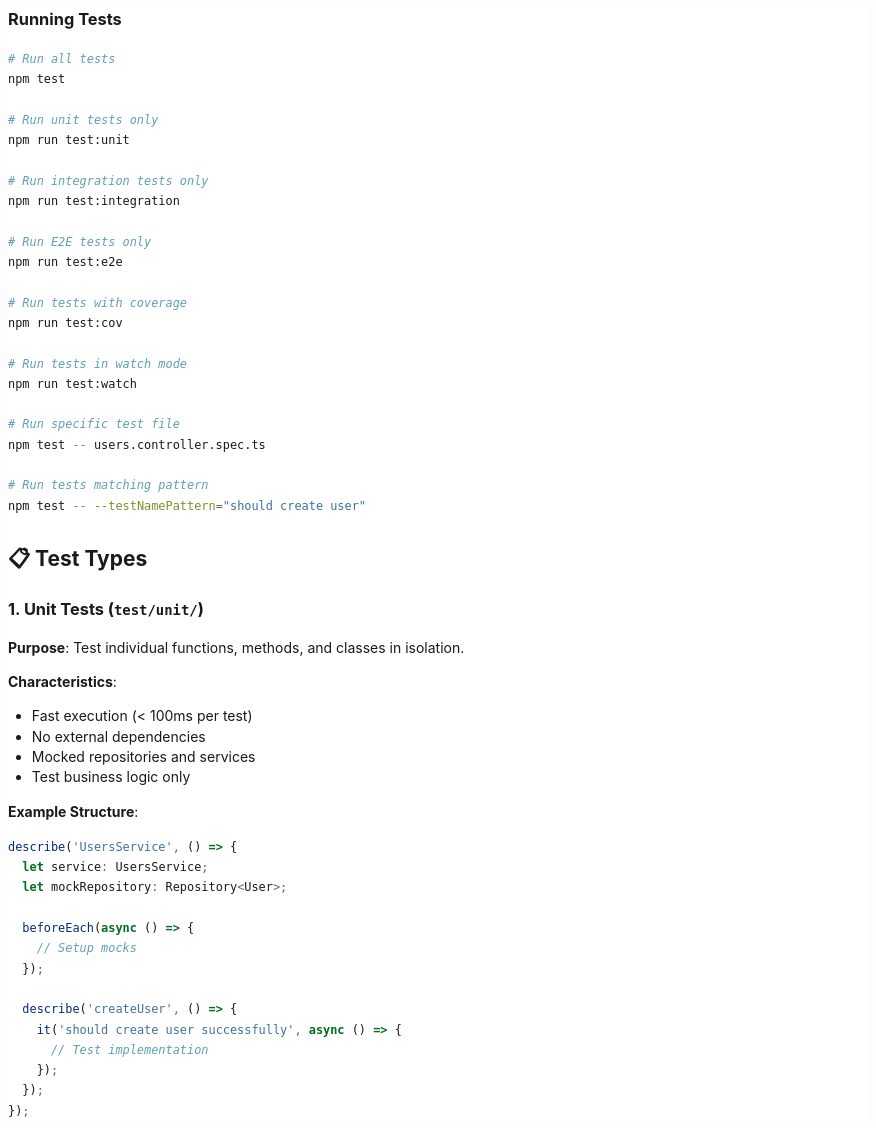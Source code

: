 ### Running Tests

```bash
# Run all tests
npm test

# Run unit tests only
npm run test:unit

# Run integration tests only
npm run test:integration

# Run E2E tests only
npm run test:e2e

# Run tests with coverage
npm run test:cov

# Run tests in watch mode
npm run test:watch

# Run specific test file
npm test -- users.controller.spec.ts

# Run tests matching pattern
npm test -- --testNamePattern="should create user"
```

## 📋 Test Types

### 1. Unit Tests (`test/unit/`)

**Purpose**: Test individual functions, methods, and classes in isolation.

**Characteristics**:
- Fast execution (< 100ms per test)
- No external dependencies
- Mocked repositories and services
- Test business logic only

**Example Structure**:
```typescript
describe('UsersService', () => {
  let service: UsersService;
  let mockRepository: Repository<User>;

  beforeEach(async () => {
    // Setup mocks
  });

  describe('createUser', () => {
    it('should create user successfully', async () => {
      // Test implementation
    });
  });
});
```
